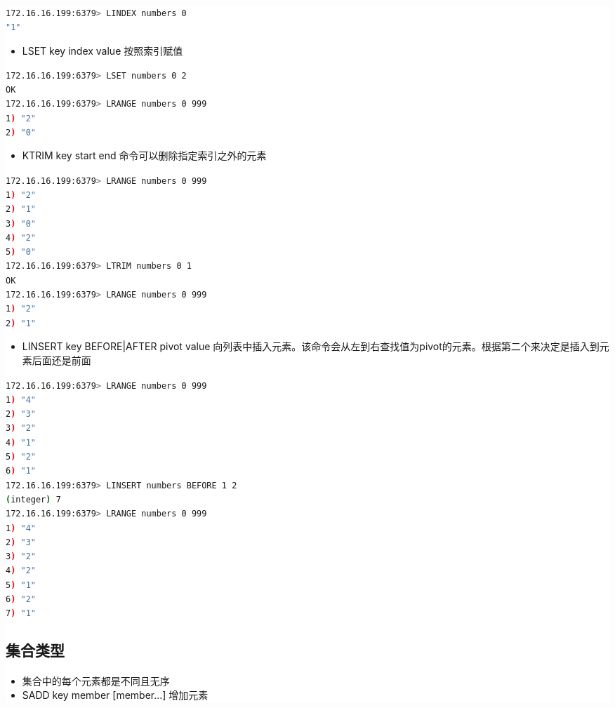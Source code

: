```bash
172.16.16.199:6379> LINDEX numbers 0
"1"
```

* LSET key index value 按照索引赋值

```bash
172.16.16.199:6379> LSET numbers 0 2
OK
172.16.16.199:6379> LRANGE numbers 0 999
1) "2"
2) "0"
```
* KTRIM key start end 命令可以删除指定索引之外的元素 

```bash
172.16.16.199:6379> LRANGE numbers 0 999
1) "2"
2) "1"
3) "0"
4) "2"
5) "0"
172.16.16.199:6379> LTRIM numbers 0 1
OK
172.16.16.199:6379> LRANGE numbers 0 999
1) "2"
2) "1"
```
* LINSERT key BEFORE|AFTER pivot value 向列表中插入元素。该命令会从左到右查找值为pivot的元素。根据第二个来决定是插入到元素后面还是前面

```bash
172.16.16.199:6379> LRANGE numbers 0 999
1) "4"
2) "3"
3) "2"
4) "1"
5) "2"
6) "1"
172.16.16.199:6379> LINSERT numbers BEFORE 1 2
(integer) 7
172.16.16.199:6379> LRANGE numbers 0 999
1) "4"
2) "3"
3) "2"
4) "2"
5) "1"
6) "2"
7) "1"
```

## 集合类型
* 集合中的每个元素都是不同且无序
* SADD key member [member...] 增加元素
